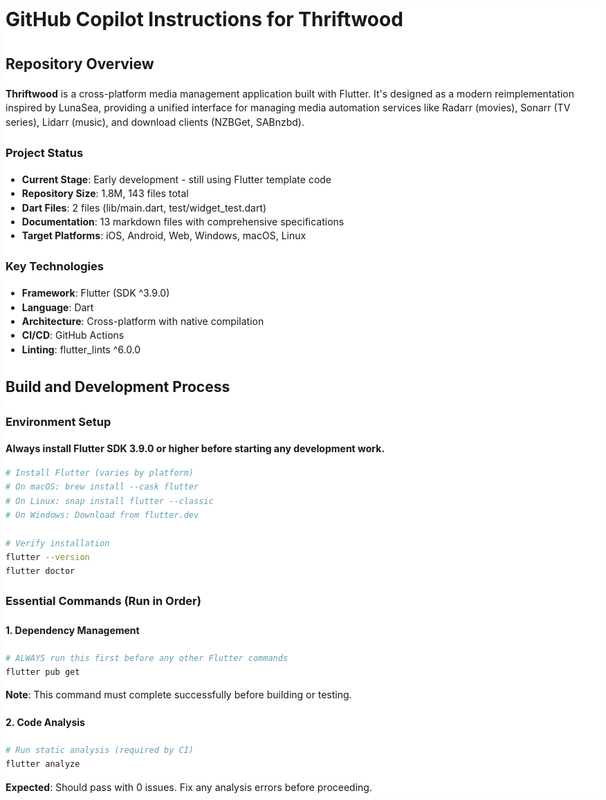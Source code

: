 # GitHub Copilot Instructions for Thriftwood

## Repository Overview

**Thriftwood** is a cross-platform media management application built with Flutter. It's designed as a modern reimplementation inspired by LunaSea, providing a unified interface for managing media automation services like Radarr (movies), Sonarr (TV series), Lidarr (music), and download clients (NZBGet, SABnzbd).

### Project Status
- **Current Stage**: Early development - still using Flutter template code
- **Repository Size**: 1.8M, 143 files total
- **Dart Files**: 2 files (lib/main.dart, test/widget_test.dart)
- **Documentation**: 13 markdown files with comprehensive specifications
- **Target Platforms**: iOS, Android, Web, Windows, macOS, Linux

### Key Technologies
- **Framework**: Flutter (SDK ^3.9.0)
- **Language**: Dart
- **Architecture**: Cross-platform with native compilation
- **CI/CD**: GitHub Actions
- **Linting**: flutter_lints ^6.0.0

## Build and Development Process

### Environment Setup
**Always install Flutter SDK 3.9.0 or higher before starting any development work.**

```bash
# Install Flutter (varies by platform)
# On macOS: brew install --cask flutter
# On Linux: snap install flutter --classic
# On Windows: Download from flutter.dev

# Verify installation
flutter --version
flutter doctor
```

### Essential Commands (Run in Order)

#### 1. Dependency Management
```bash
# ALWAYS run this first before any other Flutter commands
flutter pub get
```
**Note**: This command must complete successfully before building or testing.

#### 2. Code Analysis
```bash
# Run static analysis (required by CI)
flutter analyze
```
**Expected**: Should pass with 0 issues. Fix any analysis errors before proceeding.
